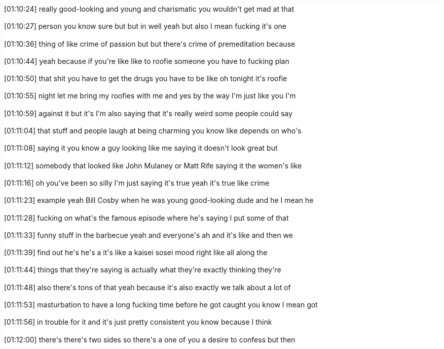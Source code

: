 [<a id="01-10-24">01:10:24</a>]  really good-looking and young and charismatic you wouldn't get mad at that

[<a id="01-10-27">01:10:27</a>]  person you know sure but but in well yeah but also I mean fucking it's one

[<a id="01-10-36">01:10:36</a>]  thing of like crime of passion but but there's crime of premeditation because

[<a id="01-10-44">01:10:44</a>]  yeah because if you're like like to roofie someone you have to fucking plan

[<a id="01-10-50">01:10:50</a>]  that shit you have to get the drugs you have to be like oh tonight it's roofie

[<a id="01-10-55">01:10:55</a>]  night let me bring my roofies with me and yes by the way I'm just like you I'm

[<a id="01-10-59">01:10:59</a>]  against it but it's I'm also saying that it's really weird some people could say

[<a id="01-11-04">01:11:04</a>]  that stuff and people laugh at being charming you know like depends on who's

[<a id="01-11-08">01:11:08</a>]  saying it you know a guy looking like me saying it doesn't look great but

[<a id="01-11-12">01:11:12</a>]  somebody that looked like John Mulaney or Matt Rife saying it the women's like

[<a id="01-11-16">01:11:16</a>]  oh you've been so silly I'm just saying it's true yeah it's true like crime

[<a id="01-11-23">01:11:23</a>]  example yeah Bill Cosby when he was young good-looking dude and he I mean he

[<a id="01-11-28">01:11:28</a>]  fucking on what's the famous episode where he's saying I put some of that

[<a id="01-11-33">01:11:33</a>]  funny stuff in the barbecue yeah and everyone's ah and it's like and then we

[<a id="01-11-39">01:11:39</a>]  find out he's he's a it's like a kaisei sosei mood right like all along the

[<a id="01-11-44">01:11:44</a>]  things that they're saying is actually what they're exactly thinking they're

[<a id="01-11-48">01:11:48</a>]  also there's tons of that yeah because it's also exactly we talk about a lot of

[<a id="01-11-53">01:11:53</a>]  masturbation to have a long fucking time before he got caught you know I mean got

[<a id="01-11-56">01:11:56</a>]  in trouble for it and it's just pretty consistent you know because I think

[<a id="01-12-00">01:12:00</a>]  there's there's two sides so there's a one of you a desire to confess but then

